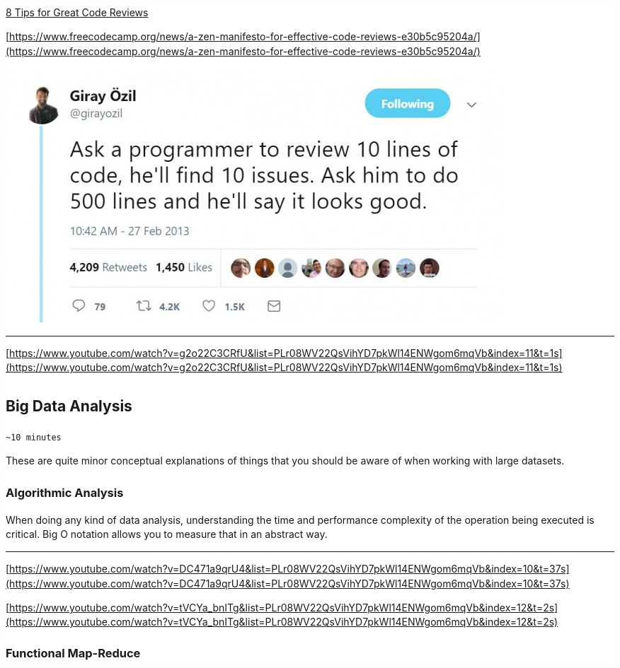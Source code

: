 [8 Tips for Great Code Reviews](https://kellysutton.com/2018/10/08/8-tips-for-great-code-reviews.html)

[https://www.freecodecamp.org/news/a-zen-manifesto-for-effective-code-reviews-e30b5c95204a/](https://www.freecodecamp.org/news/a-zen-manifesto-for-effective-code-reviews-e30b5c95204a/)

![](assets/pkcsunr302m61.jpg)

---

[https://www.youtube.com/watch?v=g2o22C3CRfU&list=PLr08WV22QsVihYD7pkWl14ENWgom6mqVb&index=11&t=1s](https://www.youtube.com/watch?v=g2o22C3CRfU&list=PLr08WV22QsVihYD7pkWl14ENWgom6mqVb&index=11&t=1s)

## Big Data Analysis

`~10 minutes`

These are quite minor conceptual explanations of things that you should be aware of when working with large datasets.

### Algorithmic Analysis

When doing any kind of data analysis, understanding the time and performance complexity of the operation being executed is critical. Big O notation allows you to measure that in an abstract way. 

---

[https://www.youtube.com/watch?v=DC471a9qrU4&list=PLr08WV22QsVihYD7pkWl14ENWgom6mqVb&index=10&t=37s](https://www.youtube.com/watch?v=DC471a9qrU4&list=PLr08WV22QsVihYD7pkWl14ENWgom6mqVb&index=10&t=37s)

[https://www.youtube.com/watch?v=tVCYa_bnITg&list=PLr08WV22QsVihYD7pkWl14ENWgom6mqVb&index=12&t=2s](https://www.youtube.com/watch?v=tVCYa_bnITg&list=PLr08WV22QsVihYD7pkWl14ENWgom6mqVb&index=12&t=2s)

### Functional Map-Reduce
